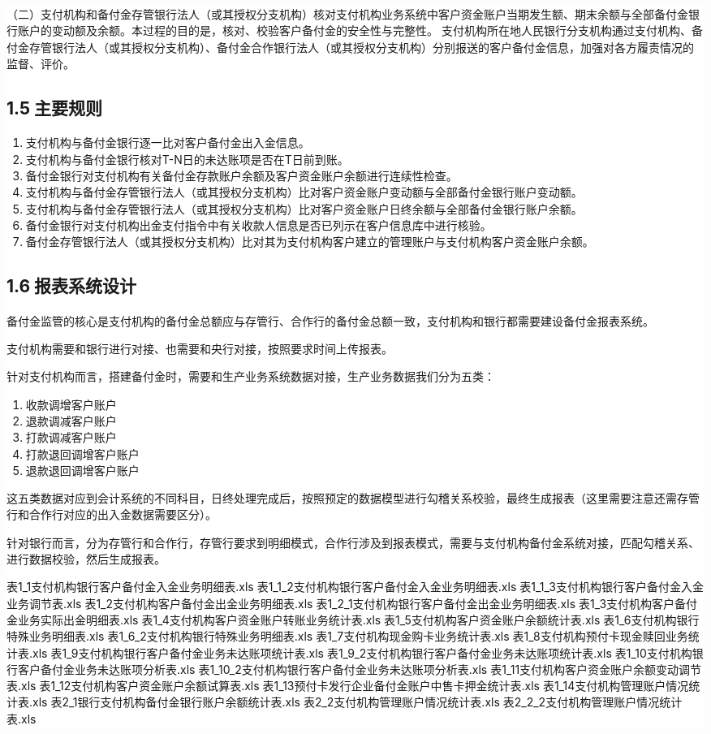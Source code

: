 （二）支付机构和备付金存管银行法人（或其授权分支机构）核对支付机构业务系统中客户资金账户当期发生额、期末余额与全部备付金银行账户的变动额及余额。本过程的目的是，核对、校验客户备付金的安全性与完整性。
支付机构所在地人民银行分支机构通过支付机构、备付金存管银行法人（或其授权分支机构）、备付金合作银行法人（或其授权分支机构）分别报送的客户备付金信息，加强对各方履责情况的监督、评价。

## 1.5 主要规则

1. 支付机构与备付金银行逐一比对客户备付金出入金信息。
2. 支付机构与备付金银行核对T-N日的未达账项是否在T日前到账。
3. 备付金银行对支付机构有关备付金存款账户余额及客户资金账户余额进行连续性检查。
4. 支付机构与备付金存管银行法人（或其授权分支机构）比对客户资金账户变动额与全部备付金银行账户变动额。
5. 支付机构与备付金存管银行法人（或其授权分支机构）比对客户资金账户日终余额与全部备付金银行账户余额。
6. 备付金银行对支付机构出金支付指令中有关收款人信息是否已列示在客户信息库中进行核验。
7. 备付金存管银行法人（或其授权分支机构）比对其为支付机构客户建立的管理账户与支付机构客户资金账户余额。


## 1.6 报表系统设计

备付金监管的核心是支付机构的备付金总额应与存管行、合作行的备付金总额一致，支付机构和银行都需要建设备付金报表系统。

支付机构需要和银行进行对接、也需要和央行对接，按照要求时间上传报表。

针对支付机构而言，搭建备付金时，需要和生产业务系统数据对接，生产业务数据我们分为五类：
1. 收款调增客户账户
2. 退款调减客户账户
3. 打款调减客户账户
4. 打款退回调增客户账户
4. 退款退回调增客户账户

这五类数据对应到会计系统的不同科目，日终处理完成后，按照预定的数据模型进行勾稽关系校验，最终生成报表（这里需要注意还需存管行和合作行对应的出入金数据需要区分）。

针对银行而言，分为存管行和合作行，存管行要求到明细模式，合作行涉及到报表模式，需要与支付机构备付金系统对接，匹配勾稽关系、进行数据校验，然后生成报表。

表1_1支付机构银行客户备付金入金业务明细表.xls
表1_1_2支付机构银行客户备付金入金业务明细表.xls
表1_1_3支付机构银行客户备付金入金业务调节表.xls
表1_2支付机构客户备付金出金业务明细表.xls
表1_2_1支付机构银行客户备付金出金业务明细表.xls
表1_3支付机构客户备付金业务实际出金明细表.xls
表1_4支付机构客户资金账户转账业务统计表.xls
表1_5支付机构客户资金账户余额统计表.xls
表1_6支付机构银行特殊业务明细表.xls
表1_6_2支付机构银行特殊业务明细表.xls
表1_7支付机构现金购卡业务统计表.xls
表1_8支付机构预付卡现金赎回业务统计表.xls
表1_9支付机构银行客户备付金业务未达账项统计表.xls
表1_9_2支付机构银行客户备付金业务未达账项统计表.xls
表1_10支付机构银行客户备付金业务未达账项分析表.xls
表1_10_2支付机构银行客户备付金业务未达账项分析表.xls
表1_11支付机构客户资金账户余额变动调节表.xls
表1_12支付机构客户资金账户余额试算表.xls
表1_13预付卡发行企业备付金账户中售卡押金统计表.xls
表1_14支付机构管理账户情况统计表.xls
表2_1银行支付机构备付金银行账户余额统计表.xls
表2_2支付机构管理账户情况统计表.xls
表2_2_2支付机构管理账户情况统计表.xls
